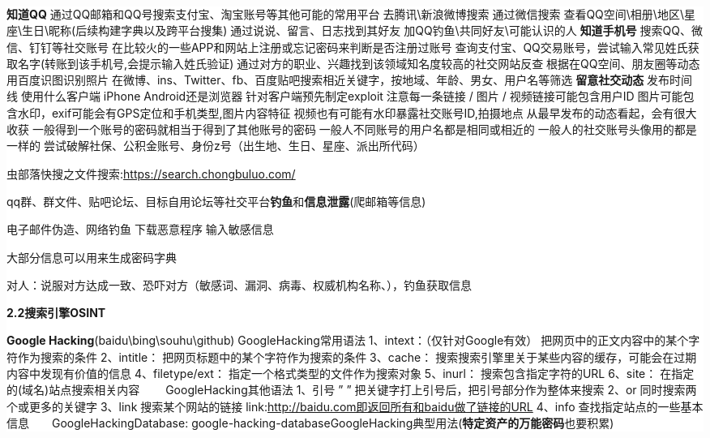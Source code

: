 **知道QQ**
通过QQ邮箱和QQ号搜索支付宝、淘宝账号等其他可能的常用平台
去腾讯\新浪微博搜索
通过微信搜索
查看QQ空间\相册\地区\星座\生日\昵称(后续构建字典以及跨平台搜集)
通过说说、留言、日志找到其好友
加QQ钓鱼\共同好友\可能认识的人
**知道手机号**
搜索QQ、微信、钉钉等社交账号
在比较火的一些APP和网站上注册或忘记密码来判断是否注册过账号
查询支付宝、QQ交易账号，尝试输入常见姓氏获取名字(转账到该手机号,会提示输入姓氏验证)
通过对方的职业、兴趣找到该领域知名度较高的社交网站反查
根据在QQ空间、朋友圈等动态用百度识图识别照片
在微博、ins、Twitter、fb、百度贴吧搜索相近关键字，按地域、年龄、男女、用户名等筛选
**留意社交动态**
发布时间线
使用什么客户端 iPhone Android还是浏览器
针对客户端预先制定exploit
注意每一条链接 / 图片 / 视频链接可能包含用户ID
图片可能包含水印，exif可能会有GPS定位和手机类型,图片内容特征
视频也有可能有水印暴露社交账号ID,拍摄地点
从最早发布的动态看起，会有很大收获
一般得到一个账号的密码就相当于得到了其他账号的密码
一般人不同账号的用户名都是相同或相近的
一般人的社交账号头像用的都是一样的
尝试破解社保、公积金账号、身份z号（出生地、生日、星座、派出所代码）

虫部落快搜之文件搜索:https://search.chongbuluo.com/

qq群、群文件、贴吧论坛、目标自用论坛等社交平台**钓鱼**和**信息泄露**(爬邮箱等信息)

电子邮件伪造、网络钓鱼
下载恶意程序
输入敏感信息

大部分信息可以用来生成密码字典

对人：说服对方达成一致、恐吓对方（敏感词、漏洞、病毒、权威机构名称、），钓鱼获取信息

**2.2搜索引擎OSINT**

**Google Hacking**(baidu\bing\souhu\github)
GoogleHacking常用语法
1、intext：（仅针对Google有效） 把网页中的正文内容中的某个字符作为搜索的条件
2、intitle： 把网页标题中的某个字符作为搜索的条件
3、cache： 搜索搜索引擎里关于某些内容的缓存，可能会在过期内容中发现有价值的信息
4、filetype/ext： 指定一个格式类型的文件作为搜索对象
5、inurl： 搜索包含指定字符的URL
6、site： 在指定的(域名)站点搜索相关内容　　
GoogleHacking其他语法
1、引号 ” ” 把关键字打上引号后，把引号部分作为整体来搜索
2、or 同时搜索两个或更多的关键字
3、link 搜索某个网站的链接 link:http://baidu.com即返回所有和baidu做了链接的URL
4、info 查找指定站点的一些基本信息　　GoogleHackingDatabase:
google-hacking-databaseGoogleHacking典型用法(**特定资产的万能密码**也要积累)
